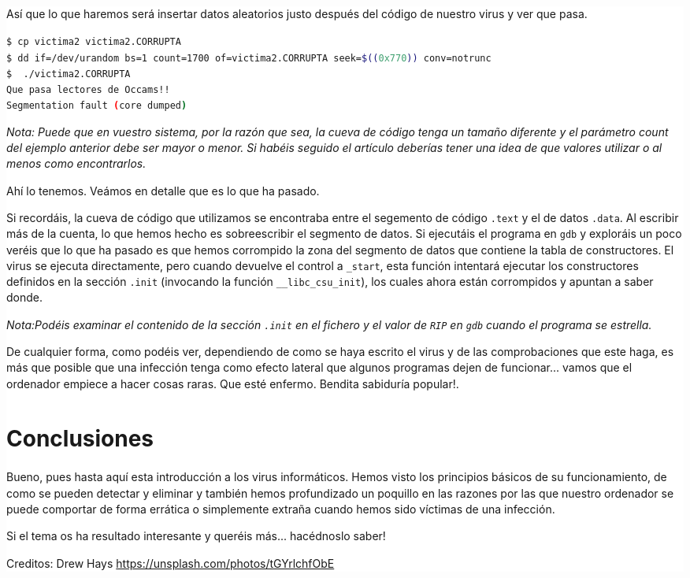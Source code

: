 Así que lo que haremos será insertar datos aleatorios justo después del código de nuestro virus y ver que pasa.

```bash
$ cp victima2 victima2.CORRUPTA
$ dd if=/dev/urandom bs=1 count=1700 of=victima2.CORRUPTA seek=$((0x770)) conv=notrunc
$  ./victima2.CORRUPTA
Que pasa lectores de Occams!!
Segmentation fault (core dumped)

```

_Nota: Puede que en vuestro sistema, por la razón que sea, la cueva de código tenga un tamaño diferente y el parámetro count del ejemplo anterior debe ser mayor o menor. Si habéis seguido el artículo deberías tener una idea de que valores utilizar o al menos como encontrarlos._

Ahí lo tenemos. Veámos en detalle que es lo que ha pasado.

Si recordáis, la cueva de código que utilizamos se encontraba entre el segemento de código `.text` y el de datos `.data`. Al escribir más de la cuenta, lo que hemos hecho es sobreescribir el segmento de datos. Si ejecutáis el programa en `gdb` y exploráis un poco veréis que lo que ha pasado es que hemos corrompido la zona del segmento de datos que contiene la tabla de constructores. El virus se ejecuta directamente, pero cuando devuelve el control a `_start`, esta función intentará ejecutar los constructores definidos en la sección `.init` (invocando la función `__libc_csu_init`), los cuales ahora están corrompidos y apuntan a saber donde. 

_Nota:Podéis examinar el contenido de la sección `.init` en el fichero y el valor de `RIP` en `gdb` cuando el programa se estrella._

De cualquier forma, como podéis ver, dependiendo de como se haya escrito el virus y de las comprobaciones que este haga, es más que posible que una infección tenga como efecto lateral que algunos programas dejen de funcionar... vamos que el ordenador empiece a hacer cosas raras. Que esté enfermo. Bendita sabiduría popular!.

# Conclusiones
Bueno, pues hasta aquí esta introducción a los virus informáticos. Hemos visto los principios básicos de su funcionamiento, de como se pueden detectar y eliminar y también hemos profundizado un poquillo en las razones por las que nuestro ordenador se puede comportar de forma errática o simplemente extraña cuando hemos sido víctimas de una infección.

Si el tema os ha resultado interesante y queréis más... hacédnoslo saber!


Creditos: Drew Hays
https://unsplash.com/photos/tGYrlchfObE
